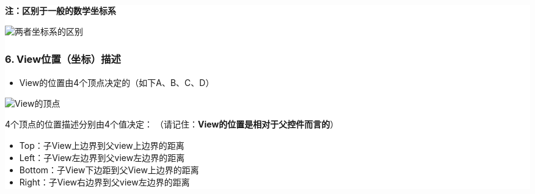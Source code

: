 **注：区别于一般的数学坐标系**

![两者坐标系的区别](..\..\images\高级UI\自定义View\两者坐标系的区别.png)

### 6. View位置（坐标）描述

- View的位置由4个顶点决定的（如下A、B、C、D）

![View的顶点](..\..\images\高级UI\自定义View\View的顶点.png)

4个顶点的位置描述分别由4个值决定：
 （请记住：**View的位置是相对于父控件而言的**）

- Top：子View上边界到父view上边界的距离
- Left：子View左边界到父view左边界的距离
- Bottom：子View下边距到父View上边界的距离
- Right：子View右边界到父view左边界的距离
